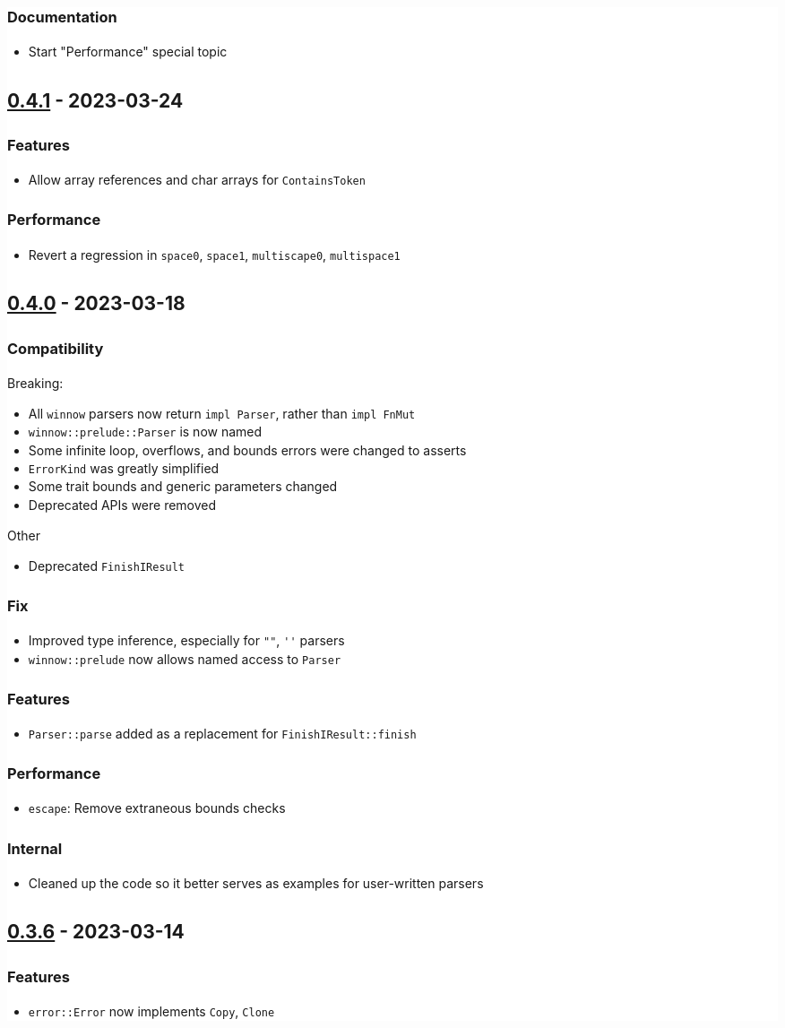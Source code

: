 ### Documentation

- Start "Performance" special topic

## [0.4.1] - 2023-03-24

### Features

- Allow array references and char arrays for `ContainsToken`

### Performance

- Revert a regression in `space0`, `space1`, `multiscape0`, `multispace1`

## [0.4.0] - 2023-03-18

### Compatibility

Breaking:
- All `winnow` parsers now return `impl Parser`, rather than `impl FnMut`
- `winnow::prelude::Parser` is now named
- Some infinite loop, overflows, and bounds errors were changed to asserts
- `ErrorKind` was greatly simplified
- Some trait bounds and generic parameters changed
- Deprecated APIs were removed

Other
- Deprecated `FinishIResult`

### Fix

- Improved type inference, especially for `""`, `''` parsers
- `winnow::prelude` now allows named access to `Parser`

### Features

- `Parser::parse` added as a replacement for `FinishIResult::finish`

### Performance

- `escape`: Remove extraneous bounds checks

### Internal

- Cleaned up the code so it better serves as examples for user-written parsers

## [0.3.6] - 2023-03-14

### Features

- `error::Error` now implements `Copy`, `Clone`


[Unreleased]: https://github.com/winnow-rs/winnow/compare/v0.5.27...HEAD
[0.5.27]: https://github.com/winnow-rs/winnow/compare/v0.5.26...v0.5.27
[0.5.26]: https://github.com/winnow-rs/winnow/compare/v0.5.25...v0.5.26
[0.5.25]: https://github.com/winnow-rs/winnow/compare/v0.5.24...v0.5.25
[0.5.24]: https://github.com/winnow-rs/winnow/compare/v0.5.23...v0.5.24
[0.5.23]: https://github.com/winnow-rs/winnow/compare/v0.5.22...v0.5.23
[0.5.22]: https://github.com/winnow-rs/winnow/compare/v0.5.21...v0.5.22
[0.5.21]: https://github.com/winnow-rs/winnow/compare/v0.5.20...v0.5.21
[0.5.20]: https://github.com/winnow-rs/winnow/compare/v0.5.19...v0.5.20
[0.5.19]: https://github.com/winnow-rs/winnow/compare/v0.5.18...v0.5.19
[0.5.18]: https://github.com/winnow-rs/winnow/compare/v0.5.17...v0.5.18
[0.5.17]: https://github.com/winnow-rs/winnow/compare/v0.5.16...v0.5.17
[0.5.16]: https://github.com/winnow-rs/winnow/compare/v0.5.15...v0.5.16
[0.5.15]: https://github.com/winnow-rs/winnow/compare/v0.5.14...v0.5.15
[0.5.14]: https://github.com/winnow-rs/winnow/compare/v0.5.13...v0.5.14
[0.5.13]: https://github.com/winnow-rs/winnow/compare/v0.5.12...v0.5.13
[0.5.12]: https://github.com/winnow-rs/winnow/compare/v0.5.11...v0.5.12
[0.5.11]: https://github.com/winnow-rs/winnow/compare/v0.5.10...v0.5.11
[0.5.10]: https://github.com/winnow-rs/winnow/compare/v0.5.9...v0.5.10
[0.5.9]: https://github.com/winnow-rs/winnow/compare/v0.5.8...v0.5.9
[0.5.8]: https://github.com/winnow-rs/winnow/compare/v0.5.7...v0.5.8
[0.5.7]: https://github.com/winnow-rs/winnow/compare/v0.5.6...v0.5.7
[0.5.6]: https://github.com/winnow-rs/winnow/compare/v0.5.5...v0.5.6
[0.5.5]: https://github.com/winnow-rs/winnow/compare/v0.5.4...v0.5.5
[0.5.4]: https://github.com/winnow-rs/winnow/compare/v0.5.3...v0.5.4
[0.5.3]: https://github.com/winnow-rs/winnow/compare/v0.5.2...v0.5.3
[0.5.2]: https://github.com/winnow-rs/winnow/compare/v0.5.1...v0.5.2
[0.5.1]: https://github.com/winnow-rs/winnow/compare/v0.5.0...v0.5.1
[0.5.0]: https://github.com/winnow-rs/winnow/compare/v0.4.9...v0.5.0
[0.4.9]: https://github.com/winnow-rs/winnow/compare/v0.4.8...v0.4.9
[0.4.8]: https://github.com/winnow-rs/winnow/compare/v0.4.7...v0.4.8
[0.4.7]: https://github.com/winnow-rs/winnow/compare/v0.4.6...v0.4.7
[0.4.6]: https://github.com/winnow-rs/winnow/compare/v0.4.5...v0.4.6
[0.4.5]: https://github.com/winnow-rs/winnow/compare/v0.4.4...v0.4.5
[0.4.4]: https://github.com/winnow-rs/winnow/compare/v0.4.3...v0.4.4
[0.4.3]: https://github.com/winnow-rs/winnow/compare/v0.4.2...v0.4.3
[0.4.2]: https://github.com/winnow-rs/winnow/compare/v0.4.1...v0.4.2
[0.4.1]: https://github.com/winnow-rs/winnow/compare/v0.4.0...v0.4.1
[0.4.0]: https://github.com/winnow-rs/winnow/compare/v0.3.6...v0.4.0
[0.3.6]: https://github.com/winnow-rs/winnow/compare/v0.3.5...v0.3.6
[0.3.5]: https://github.com/winnow-rs/winnow/compare/v0.3.4...v0.3.5
[0.3.4]: https://github.com/winnow-rs/winnow/compare/v0.3.3...v0.3.4
[0.3.3]: https://github.com/winnow-rs/winnow/compare/v0.3.2...v0.3.3
[0.3.2]: https://github.com/winnow-rs/winnow/compare/v0.3.1...v0.3.2
[0.3.1]: https://github.com/winnow-rs/winnow/compare/v0.3.0...v0.3.1
[0.3.0]: https://github.com/winnow-rs/winnow/compare/v0.2.0...v0.3.0
[0.2.0]: https://github.com/winnow-rs/winnow/compare/v0.1.0...v0.2.0
[0.1.0]: https://github.com/winnow-rs/winnow/compare/294ffb3d9e0ade2c3b7ddfff52484b6d643dcce1...v0.1.0
[nom 7.1.3]: https://github.com/rust-bakery/nom/compare/7.1.2...7.1.3
[nom 7.1.2]: https://github.com/rust-bakery/nom/compare/7.1.1...7.1.2
[nom 7.1.1]: https://github.com/rust-bakery/nom/compare/7.1.0...7.1.1
[nom 7.1.0]: https://github.com/rust-bakery/nom/compare/7.0.0...7.1.0
[nom 7.0.0]: https://github.com/rust-bakery/nom/compare/6.2.1...7.0.0
[nom 6.2.1]: https://github.com/rust-bakery/nom/compare/6.2.0...6.2.1
[nom 6.2.0]: https://github.com/rust-bakery/nom/compare/6.1.2...6.2.0
[nom 6.1.2]: https://github.com/rust-bakery/nom/compare/6.1.1...6.1.2
[nom 6.1.1]: https://github.com/rust-bakery/nom/compare/6.1.0...6.1.1
[nom 6.1.0]: https://github.com/rust-bakery/nom/compare/6.0.1...6.1.0
[nom 6.0.1]: https://github.com/rust-bakery/nom/compare/6.0.0...6.0.1
[nom 6.0.0]: https://github.com/rust-bakery/nom/compare/5.1.1...6.0.0
[nom 5.1.1]: https://github.com/rust-bakery/nom/compare/5.1.0...5.1.1
[nom 5.1.0]: https://github.com/rust-bakery/nom/compare/5.0.1...5.1.0
[nom 5.0.1]: https://github.com/rust-bakery/nom/compare/5.0.0...5.0.1
[nom 5.0.0]: https://github.com/rust-bakery/nom/compare/4.2.3...5.0.0
[nom 4.2.3]: https://github.com/rust-bakery/nom/compare/4.2.2...4.2.3
[nom 4.2.2]: https://github.com/rust-bakery/nom/compare/4.2.1...4.2.2
[nom 4.2.1]: https://github.com/rust-bakery/nom/compare/4.2.0...4.2.1
[nom 4.2.0]: https://github.com/rust-bakery/nom/compare/4.1.1...4.2.0
[nom 4.1.1]: https://github.com/rust-bakery/nom/compare/4.1.0...4.1.1
[nom 4.1.0]: https://github.com/rust-bakery/nom/compare/4.0.0...4.1.0
[nom 4.0.0]: https://github.com/rust-bakery/nom/compare/3.2.1...4.0.0
[nom 3.2.1]: https://github.com/rust-bakery/nom/compare/3.2.0...3.2.1
[nom 3.2.0]: https://github.com/rust-bakery/nom/compare/3.1.0...3.2.0
[nom 3.1.0]: https://github.com/rust-bakery/nom/compare/3.0.0...3.1.0
[nom 3.0.0]: https://github.com/rust-bakery/nom/compare/2.2.1...3.0.0
[nom 2.2.1]: https://github.com/rust-bakery/nom/compare/2.2.0...2.2.1
[nom 2.2.0]: https://github.com/rust-bakery/nom/compare/2.1.0...2.2.0
[nom 2.1.0]: https://github.com/rust-bakery/nom/compare/2.0.1...2.1.0
[nom 2.0.1]: https://github.com/rust-bakery/nom/compare/2.0.0...2.0.1
[nom 2.0.0]: https://github.com/rust-bakery/nom/compare/1.2.4...2.0.0
[nom 1.2.4]: https://github.com/rust-bakery/nom/compare/1.2.3...1.2.4
[nom 1.2.3]: https://github.com/rust-bakery/nom/compare/1.2.2...1.2.3
[nom 1.2.2]: https://github.com/rust-bakery/nom/compare/1.2.1...1.2.2
[nom 1.2.1]: https://github.com/rust-bakery/nom/compare/1.2.0...1.2.1
[nom 1.2.0]: https://github.com/rust-bakery/nom/compare/1.1.0...1.2.0
[nom 1.1.0]: https://github.com/rust-bakery/nom/compare/1.0.1...1.1.0
[nom 1.0.1]: https://github.com/rust-bakery/nom/compare/1.0.0...1.0.1
[nom 1.0.0]: https://github.com/rust-bakery/nom/compare/0.5.0...1.0.0
[nom 0.5.0]: https://github.com/rust-bakery/nom/compare/0.4.0...0.5.0
[nom 0.4.0]: https://github.com/rust-bakery/nom/compare/0.3.11...0.4.0
[nom 0.3.11]: https://github.com/rust-bakery/nom/compare/0.3.10...0.3.11
[nom 0.3.10]: https://github.com/rust-bakery/nom/compare/0.3.9...0.3.10
[nom 0.3.9]: https://github.com/rust-bakery/nom/compare/0.3.8...0.3.9
[nom 0.3.8]: https://github.com/rust-bakery/nom/compare/0.3.7...0.3.8
[nom 0.3.7]: https://github.com/rust-bakery/nom/compare/0.3.6...0.3.7
[nom 0.3.6]: https://github.com/rust-bakery/nom/compare/0.3.5...0.3.6
[nom 0.3.5]: https://github.com/rust-bakery/nom/compare/0.3.4...0.3.5
[nom 0.3.4]: https://github.com/rust-bakery/nom/compare/0.3.3...0.3.4
[nom 0.3.3]: https://github.com/rust-bakery/nom/compare/0.3.2...0.3.3
[nom 0.3.2]: https://github.com/rust-bakery/nom/compare/0.3.1...0.3.2
[nom 0.3.1]: https://github.com/rust-bakery/nom/compare/0.3.0...0.3.1
[nom 0.3.0]: https://github.com/rust-bakery/nom/compare/0.2.2...0.3.0
[nom 0.2.2]: https://github.com/rust-bakery/nom/compare/0.2.1...0.2.2
[nom 0.2.1]: https://github.com/rust-bakery/nom/compare/0.2.0...0.2.1
[nom 0.2.0]: https://github.com/rust-bakery/nom/compare/0.1.6...0.2.0
[nom 0.1.6]: https://github.com/rust-bakery/nom/compare/0.1.5...0.1.6
[nom 0.1.5]: https://github.com/rust-bakery/nom/compare/0.1.4...0.1.5
[nom 0.1.4]: https://github.com/rust-bakery/nom/compare/0.1.3...0.1.4
[nom 0.1.3]: https://github.com/rust-bakery/nom/compare/0.1.2...0.1.3
[nom 0.1.2]: https://github.com/rust-bakery/nom/compare/0.1.1...0.1.2
[nom 0.1.1]: https://github.com/rust-bakery/nom/compare/0.1.0...0.1.1